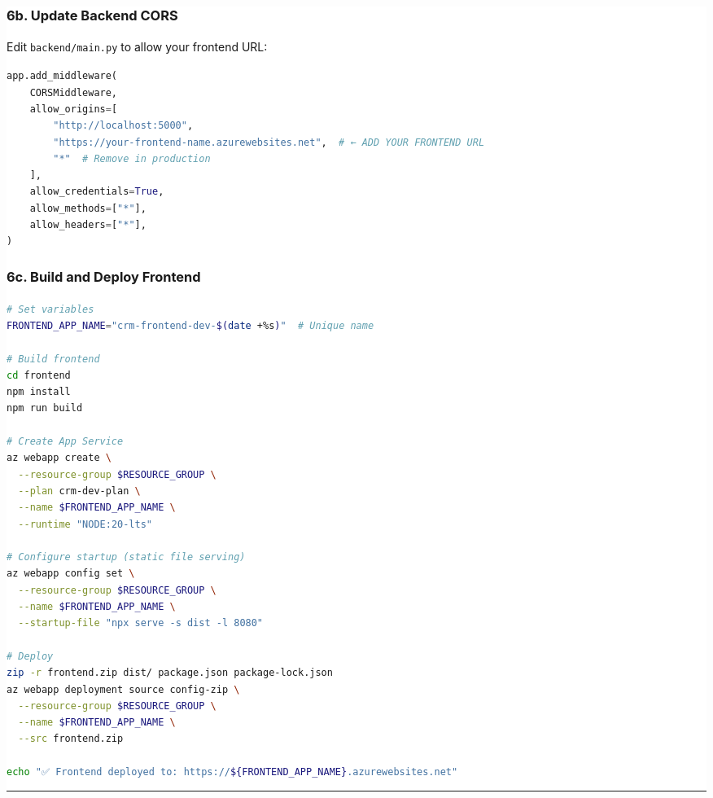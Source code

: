 ### 6b. Update Backend CORS

Edit `backend/main.py` to allow your frontend URL:

```python
app.add_middleware(
    CORSMiddleware,
    allow_origins=[
        "http://localhost:5000",
        "https://your-frontend-name.azurewebsites.net",  # ← ADD YOUR FRONTEND URL
        "*"  # Remove in production
    ],
    allow_credentials=True,
    allow_methods=["*"],
    allow_headers=["*"],
)
```

### 6c. Build and Deploy Frontend

```bash
# Set variables
FRONTEND_APP_NAME="crm-frontend-dev-$(date +%s)"  # Unique name

# Build frontend
cd frontend
npm install
npm run build

# Create App Service
az webapp create \
  --resource-group $RESOURCE_GROUP \
  --plan crm-dev-plan \
  --name $FRONTEND_APP_NAME \
  --runtime "NODE:20-lts"

# Configure startup (static file serving)
az webapp config set \
  --resource-group $RESOURCE_GROUP \
  --name $FRONTEND_APP_NAME \
  --startup-file "npx serve -s dist -l 8080"

# Deploy
zip -r frontend.zip dist/ package.json package-lock.json
az webapp deployment source config-zip \
  --resource-group $RESOURCE_GROUP \
  --name $FRONTEND_APP_NAME \
  --src frontend.zip

echo "✅ Frontend deployed to: https://${FRONTEND_APP_NAME}.azurewebsites.net"
```

---

